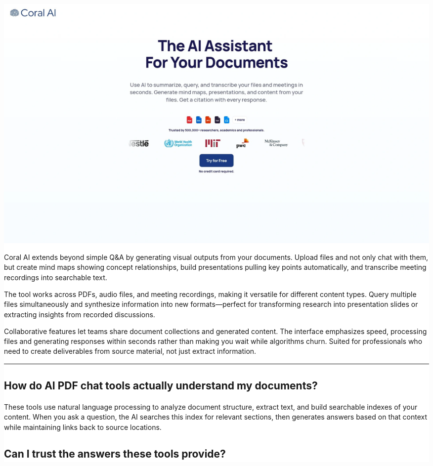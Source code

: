 ![Coral AI Screenshot](image/getcoralai.webp)


Coral AI extends beyond simple Q&A by generating visual outputs from your documents. Upload files and not only chat with them, but create mind maps showing concept relationships, build presentations pulling key points automatically, and transcribe meeting recordings into searchable text.

The tool works across PDFs, audio files, and meeting recordings, making it versatile for different content types. Query multiple files simultaneously and synthesize information into new formats—perfect for transforming research into presentation slides or extracting insights from recorded discussions.

Collaborative features let teams share document collections and generated content. The interface emphasizes speed, processing files and generating responses within seconds rather than making you wait while algorithms churn. Suited for professionals who need to create deliverables from source material, not just extract information.

***

## How do AI PDF chat tools actually understand my documents?

These tools use natural language processing to analyze document structure, extract text, and build searchable indexes of your content. When you ask a question, the AI searches this index for relevant sections, then generates answers based on that context while maintaining links back to source locations.

## Can I trust the answers these tools provide?
